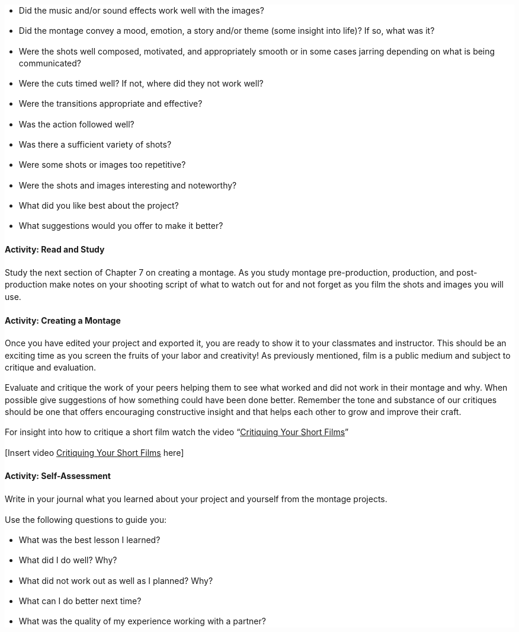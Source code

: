 - Did the music and/or sound effects work well with the images?

- Did the montage convey a mood, emotion, a story and/or theme (some insight into life)? If so, what was it?

- Were the shots well composed, motivated, and appropriately smooth or in some cases jarring depending on what is being communicated?

- Were the cuts timed well? If not, where did they not work well?

- Were the transitions appropriate and effective?

- Was the action followed well?

- Was there a sufficient variety of shots?

- Were some shots or images too repetitive?

- Were the shots and images interesting and noteworthy?

- What did you like best about the project?

- What suggestions would you offer to make it better?

#### **Activity: Read and Study**

Study the next section of Chapter 7 on creating a montage. As you study montage pre-production, production, and post-production make notes on your shooting script of what to watch out for and not forget as you film the shots and images you will use.

#### **Activity: Creating a Montage**

Once you have edited your project and exported it, you are ready to show it to your classmates and instructor. This should be an exciting time as you screen the fruits of your labor and creativity! As previously mentioned, film is a public medium and subject to critique and evaluation.

Evaluate and critique the work of your peers helping them to see what worked and did not work in their montage and why. When possible give suggestions of how something could have been done better. Remember the tone and substance of our critiques should be one that offers encouraging constructive insight and that helps each other to grow and improve their craft.

For insight into how to critique a short film watch the video “[<u>Critiquing Your Short Films</u>](https://youtu.be/x5ASDkOSIBE)”

\[Insert video [<u>Critiquing Your Short Films</u>](https://youtu.be/x5ASDkOSIBE) here\]

#### **Activity: Self-Assessment**

Write in your journal what you learned about your project and yourself from the montage projects.

Use the following questions to guide you:

- What was the best lesson I learned?

- What did I do well? Why?

- What did not work out as well as I planned? Why?

- What can I do better next time?

- What was the quality of my experience working with a partner?
